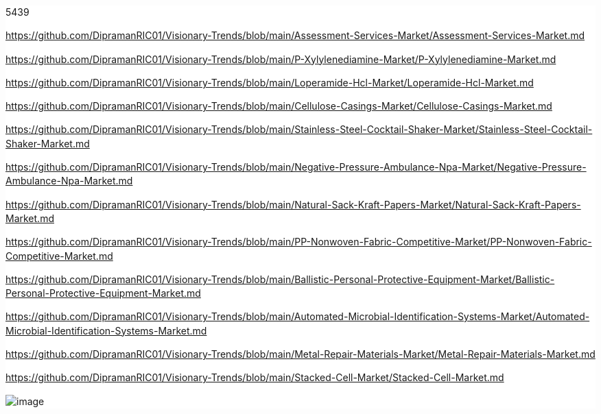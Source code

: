 5439</p><p><a href="https://github.com/DipramanRIC01/Visionary-Trends/blob/main/Assessment-Services-Market/Assessment-Services-Market.md">https://github.com/DipramanRIC01/Visionary-Trends/blob/main/Assessment-Services-Market/Assessment-Services-Market.md</a></p><p><a href="https://github.com/DipramanRIC01/Visionary-Trends/blob/main/P-Xylylenediamine-Market/P-Xylylenediamine-Market.md">https://github.com/DipramanRIC01/Visionary-Trends/blob/main/P-Xylylenediamine-Market/P-Xylylenediamine-Market.md</a></p><p><a href="https://github.com/DipramanRIC01/Visionary-Trends/blob/main/Loperamide-Hcl-Market/Loperamide-Hcl-Market.md">https://github.com/DipramanRIC01/Visionary-Trends/blob/main/Loperamide-Hcl-Market/Loperamide-Hcl-Market.md</a></p><p><a href="https://github.com/DipramanRIC01/Visionary-Trends/blob/main/Cellulose-Casings-Market/Cellulose-Casings-Market.md">https://github.com/DipramanRIC01/Visionary-Trends/blob/main/Cellulose-Casings-Market/Cellulose-Casings-Market.md</a></p><p><a href="https://github.com/DipramanRIC01/Visionary-Trends/blob/main/Stainless-Steel-Cocktail-Shaker-Market/Stainless-Steel-Cocktail-Shaker-Market.md">https://github.com/DipramanRIC01/Visionary-Trends/blob/main/Stainless-Steel-Cocktail-Shaker-Market/Stainless-Steel-Cocktail-Shaker-Market.md</a></p><p><a href="https://github.com/DipramanRIC01/Visionary-Trends/blob/main/Negative-Pressure-Ambulance-Npa-Market/Negative-Pressure-Ambulance-Npa-Market.md">https://github.com/DipramanRIC01/Visionary-Trends/blob/main/Negative-Pressure-Ambulance-Npa-Market/Negative-Pressure-Ambulance-Npa-Market.md</a></p><p><a href="https://github.com/DipramanRIC01/Visionary-Trends/blob/main/Natural-Sack-Kraft-Papers-Market/Natural-Sack-Kraft-Papers-Market.md">https://github.com/DipramanRIC01/Visionary-Trends/blob/main/Natural-Sack-Kraft-Papers-Market/Natural-Sack-Kraft-Papers-Market.md</a></p><p><a href="https://github.com/DipramanRIC01/Visionary-Trends/blob/main/PP-Nonwoven-Fabric-Competitive-Market/PP-Nonwoven-Fabric-Competitive-Market.md">https://github.com/DipramanRIC01/Visionary-Trends/blob/main/PP-Nonwoven-Fabric-Competitive-Market/PP-Nonwoven-Fabric-Competitive-Market.md</a></p><p><a href="https://github.com/DipramanRIC01/Visionary-Trends/blob/main/Ballistic-Personal-Protective-Equipment-Market/Ballistic-Personal-Protective-Equipment-Market.md">https://github.com/DipramanRIC01/Visionary-Trends/blob/main/Ballistic-Personal-Protective-Equipment-Market/Ballistic-Personal-Protective-Equipment-Market.md</a></p><p><a href="https://github.com/DipramanRIC01/Visionary-Trends/blob/main/Automated-Microbial-Identification-Systems-Market/Automated-Microbial-Identification-Systems-Market.md">https://github.com/DipramanRIC01/Visionary-Trends/blob/main/Automated-Microbial-Identification-Systems-Market/Automated-Microbial-Identification-Systems-Market.md</a></p><p><a href="https://github.com/DipramanRIC01/Visionary-Trends/blob/main/Metal-Repair-Materials-Market/Metal-Repair-Materials-Market.md">https://github.com/DipramanRIC01/Visionary-Trends/blob/main/Metal-Repair-Materials-Market/Metal-Repair-Materials-Market.md</a></p><p><a href="https://github.com/DipramanRIC01/Visionary-Trends/blob/main/Stacked-Cell-Market/Stacked-Cell-Market.md">https://github.com/DipramanRIC01/Visionary-Trends/blob/main/Stacked-Cell-Market/Stacked-Cell-Market.md</a></p>
![image](https://github.com/user-attachments/assets/078d622e-998f-4653-a81c-6c5a4ca66601)
